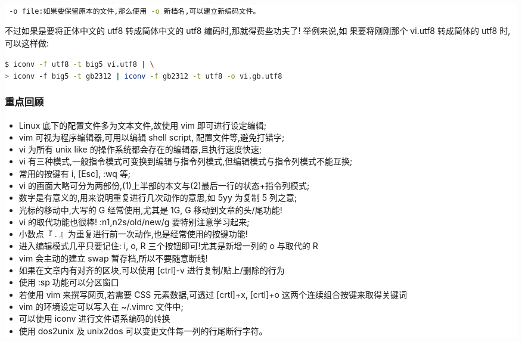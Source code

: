 ```bash
 -o file:如果要保留原本的文件,那么使用 -o 新档名,可以建立新编码文件。
```
不过如果是要将正体中文的 utf8 转成简体中文的 utf8 编码时,那就得费些功夫了! 举例来说,如
果要将刚刚那个 vi.utf8 转成简体的 utf8 时,可以这样做:
```bash
$ iconv -f utf8 -t big5 vi.utf8 | \
> iconv -f big5 -t gb2312 | iconv -f gb2312 -t utf8 -o vi.gb.utf8
```
### 重点回顾
+ Linux 底下的配置文件多为文本文件,故使用 vim 即可进行设定编辑;
+ vim 可视为程序编辑器,可用以编辑 shell script, 配置文件等,避免打错字;
+ vi 为所有 unix like 的操作系统都会存在的编辑器,且执行速度快速;
+ vi 有三种模式,一般指令模式可变换到编辑与指令列模式,但编辑模式与指令列模式不能互换;
+ 常用的按键有 i, [Esc], :wq 等;
+ vi 的画面大略可分为两部份,(1)上半部的本文与(2)最后一行的状态+指令列模式;
+ 数字是有意义的,用来说明重复进行几次动作的意思,如 5yy 为复制 5 列之意;
+ 光标的移动中,大写的 G 经常使用,尤其是 1G, G 移动到文章的头/尾功能!
+ vi 的取代功能也很棒! :n1,n2s/old/new/g 要特别注意学习起来;
+ 小数点『 . 』为重复进行前一次动作,也是经常使用的按键功能!
+ 进入编辑模式几乎只要记住: i, o, R 三个按钮即可!尤其是新增一列的 o 与取代的 R
+ vim 会主动的建立 swap 暂存档,所以不要随意断线!
+ 如果在文章内有对齐的区块,可以使用 [ctrl]-v 进行复制/贴上/删除的行为
+ 使用 :sp 功能可以分区窗口
+ 若使用 vim 来撰写网页,若需要 CSS 元素数据,可透过 [crtl]+x, [crtl]+o 这两个连续组合按键来取得关键词
+ vim 的环境设定可以写入在 ~/.vimrc 文件中;
+ 可以使用 iconv 进行文件语系编码的转换
+ 使用 dos2unix 及 unix2dos 可以变更文件每一列的行尾断行字符。
